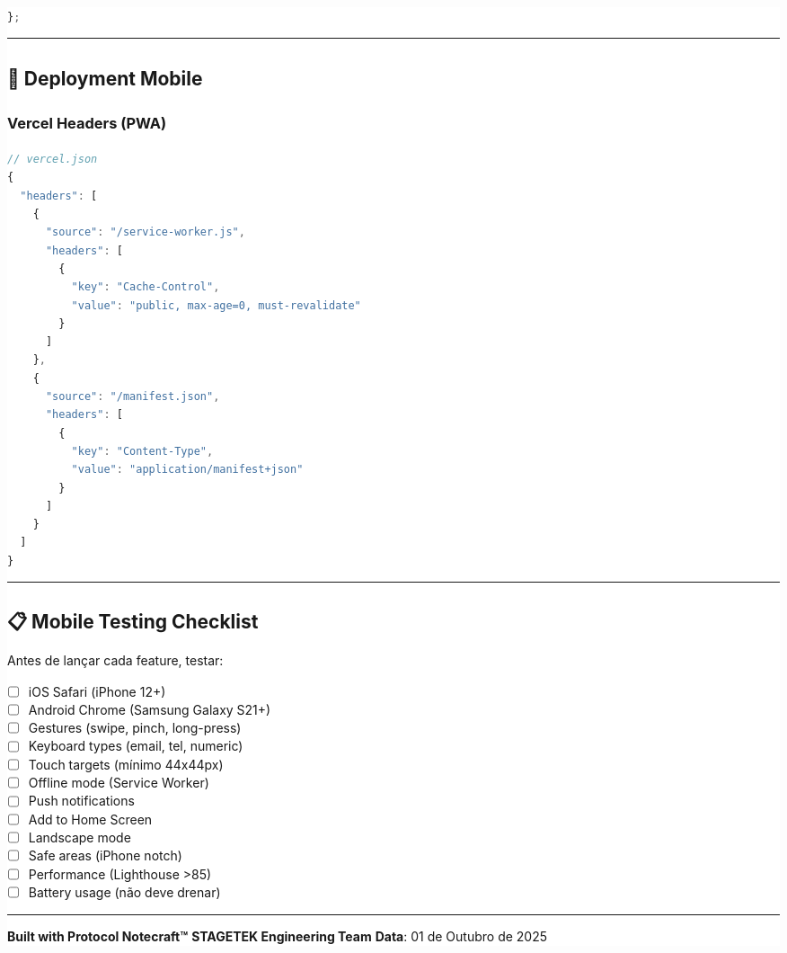 ```typescript
};
```

---

## 🚀 Deployment Mobile

### Vercel Headers (PWA)
```javascript
// vercel.json
{
  "headers": [
    {
      "source": "/service-worker.js",
      "headers": [
        {
          "key": "Cache-Control",
          "value": "public, max-age=0, must-revalidate"
        }
      ]
    },
    {
      "source": "/manifest.json",
      "headers": [
        {
          "key": "Content-Type",
          "value": "application/manifest+json"
        }
      ]
    }
  ]
}
```

---

## 📋 Mobile Testing Checklist

Antes de lançar cada feature, testar:

- [ ] iOS Safari (iPhone 12+)
- [ ] Android Chrome (Samsung Galaxy S21+)
- [ ] Gestures (swipe, pinch, long-press)
- [ ] Keyboard types (email, tel, numeric)
- [ ] Touch targets (mínimo 44x44px)
- [ ] Offline mode (Service Worker)
- [ ] Push notifications
- [ ] Add to Home Screen
- [ ] Landscape mode
- [ ] Safe areas (iPhone notch)
- [ ] Performance (Lighthouse >85)
- [ ] Battery usage (não deve drenar)

---

**Built with Protocol Notecraft™**
**STAGETEK Engineering Team**
**Data**: 01 de Outubro de 2025
